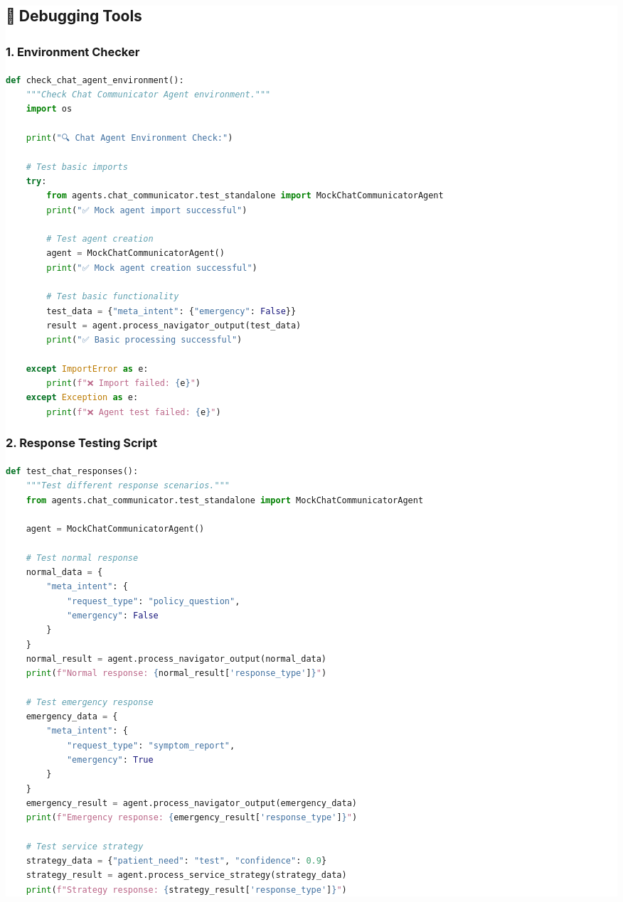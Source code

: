## 🔧 **Debugging Tools**

### **1. Environment Checker**
```python
def check_chat_agent_environment():
    """Check Chat Communicator Agent environment."""
    import os
    
    print("🔍 Chat Agent Environment Check:")
    
    # Test basic imports
    try:
        from agents.chat_communicator.test_standalone import MockChatCommunicatorAgent
        print("✅ Mock agent import successful")
        
        # Test agent creation
        agent = MockChatCommunicatorAgent()
        print("✅ Mock agent creation successful")
        
        # Test basic functionality
        test_data = {"meta_intent": {"emergency": False}}
        result = agent.process_navigator_output(test_data)
        print("✅ Basic processing successful")
        
    except ImportError as e:
        print(f"❌ Import failed: {e}")
    except Exception as e:
        print(f"❌ Agent test failed: {e}")
```

### **2. Response Testing Script**
```python
def test_chat_responses():
    """Test different response scenarios."""
    from agents.chat_communicator.test_standalone import MockChatCommunicatorAgent
    
    agent = MockChatCommunicatorAgent()
    
    # Test normal response
    normal_data = {
        "meta_intent": {
            "request_type": "policy_question",
            "emergency": False
        }
    }
    normal_result = agent.process_navigator_output(normal_data)
    print(f"Normal response: {normal_result['response_type']}")
    
    # Test emergency response
    emergency_data = {
        "meta_intent": {
            "request_type": "symptom_report", 
            "emergency": True
        }
    }
    emergency_result = agent.process_navigator_output(emergency_data)
    print(f"Emergency response: {emergency_result['response_type']}")
    
    # Test service strategy
    strategy_data = {"patient_need": "test", "confidence": 0.9}
    strategy_result = agent.process_service_strategy(strategy_data)
    print(f"Strategy response: {strategy_result['response_type']}")
```